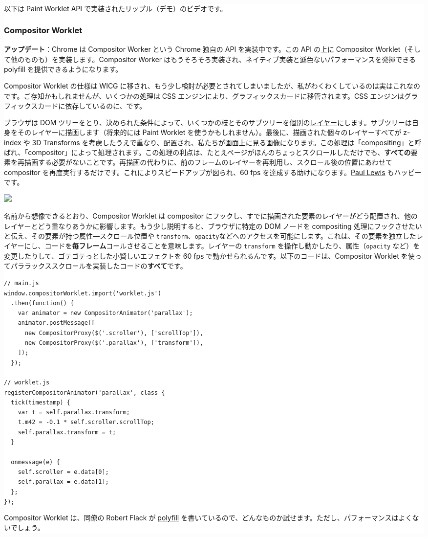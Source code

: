 
以下は Paint Worklet API で[実装][Paint Worklet source]されたリップル（[デモ][Paint Worklet demo]）のビデオです。

<iframe width="100%" height="315" src="https://www.youtube.com/embed/BX_qv2yKSUk" frameborder="0" allowfullscreen></iframe>

### Compositor Worklet

**アップデート**：Chrome は Compositor Worker という Chrome 独自の API を実装中です。この API の上に Compositor Worklet（そして他のものも）を実装します。Compositor Worker はもうそろそろ実装され、ネイティブ実装と遜色ないパフォーマンスを発揮できる polyfill を提供できるようになります。

Compositor Worklet の仕様は WICG に移され、もう少し検討が必要とされてしまいましたが、私がわくわくしているのは実はこれなのです。ご存知かもしれませんが、いくつかの処理は CSS エンジンにより、グラフィックスカードに移管されます。CSS エンジンはグラフィックスカードに依存しているのに、です。

ブラウザは DOM ツリーをとり、決められた条件によって、いくつかの枝とそのサブツリーを個別の[レイヤー][HTML5Rocks layers]にします。サブツリーは自身をそのレイヤーに描画します（将来的には Paint Worklet を使うかもしれません）。最後に、描画された個々のレイヤーすべてが z-index や 3D Transforms を考慮したうえで重なり、配置され、私たちが画面上に見る画像になります。この処理は「compositing」と呼ばれ、「compositor」によって処理されます。この処理の利点は、たとえページがほんのちょっとスクロールしただけでも、**すべての**要素を再描画する必要がないことです。再描画の代わりに、前のフレームのレイヤーを再利用し、スクロール後の位置にあわせて compositor を再度実行するだけです。これによりスピードアップが図られ、60 fps を達成する助けになります。[Paul Lewis] もハッピーです。

<img src="/web/updates/images/2016/05/houdini/compworklet_small.png">

名前から想像できるとおり、Compositor Worklet は compositor にフックし、すでに描画された要素のレイヤーがどう配置され、他のレイヤーとどう重なりあうかに影響します。もう少し説明すると、ブラウザに特定の DOM ノードを compositing 処理にフックさせたいと伝え、その要素が持つ属性―スクロール位置や `transform`、`opacity`などへのアクセスを可能にします。これは、その要素を独立したレイヤーにし、コードを**毎フレーム**コールさせることを意味します。レイヤーの `transform` を操作し動かしたり、属性（`opacity` など）を変更したりして、ゴテゴテっとした小賢しいエフェクトを 60 fps で動かせられるんです。以下のコードは、Compositor Worklet を使ってパララックススクロールを実装したコードの**すべて**です。


    // main.js
    window.compositorWorklet.import('worklet.js')
      .then(function() {
        var animator = new CompositorAnimator('parallax');
        animator.postMessage([
          new CompositorProxy($('.scroller'), ['scrollTop']),
          new CompositorProxy($('.parallax'), ['transform']),
        ]);
      });

    // worklet.js
    registerCompositorAnimator('parallax', class {
      tick(timestamp) {
        var t = self.parallax.transform;
        t.m42 = -0.1 * self.scroller.scrollTop;
        self.parallax.transform = t;
      }
    
      onmessage(e) {
        self.scroller = e.data[0];
        self.parallax = e.data[1];
      };
    });
    

Compositor Worklet は、同僚の Robert Flack が [polyfill][CompWorklet polyfill] を書いているので、どんなものか試せます。ただし、パフォーマンスはよくないでしょう。


[Houdini Drafts]: http://dev.w3.org/houdini/
[Worklets spec]: https://drafts.css-houdini.org/worklets/
[Web Worker spec]: https://www.w3.org/TR/workers/
[Paint Worklet spec]: https://drafts.css-houdini.org/css-paint-api/
[Fragmentation spec]: https://www.w3.org/TR/css3-break/
[HTML5Rocks layers]: http://www.html5rocks.com/en/tutorials/speed/layers/
[Paul Lewis]: https://twitter.com/aerotwist
[Layout Worklet spec]: https://drafts.css-houdini.org/css-layout-api/
[Masonry]: http://masonry.desandro.com/
[Typed CSSOM spec]: https://drafts.css-houdini.org/css-typed-om/
[Aerotwist FLIP]: https://aerotwist.com/blog/flip-your-animations/#got-code
[Typed CSSOM polyfill]: https://github.com/css-typed-om/typed-om
[ruby annotations]: https://ja.wikipedia.org/wiki/%E3%83%AB%E3%83%93
[Properties and Values spec]: https://drafts.css-houdini.org/css-properties-values-api/
[Houdini Samples]: https://github.com/GoogleChrome/houdini-samples
[Houdini mailing list]: https://lists.w3.org/Archives/Public/public-houdini/
[CompWorklet Polyfill]: https://github.com/googlechrome/houdini-samples
[Web Components]: http://webcomponents.org/
[parallax scrolling]: https://en.wikipedia.org/wiki/Parallax_scrolling
[CSS Custom Properties]: https://developers.google.com/web/updates/2016/02/css-variables-why-should-you-care
[Houdini Demo]: https://googlechrome.github.io/houdini-samples/compositor-worklet/twitter-header
[Paint Worklet demo]: http://googlechrome.github.io/houdini-samples/paint-worklet/ripple/
[Paint Worklet source]: https://github.com/GoogleChrome/houdini-samples/tree/master/paint-worklet/ripple